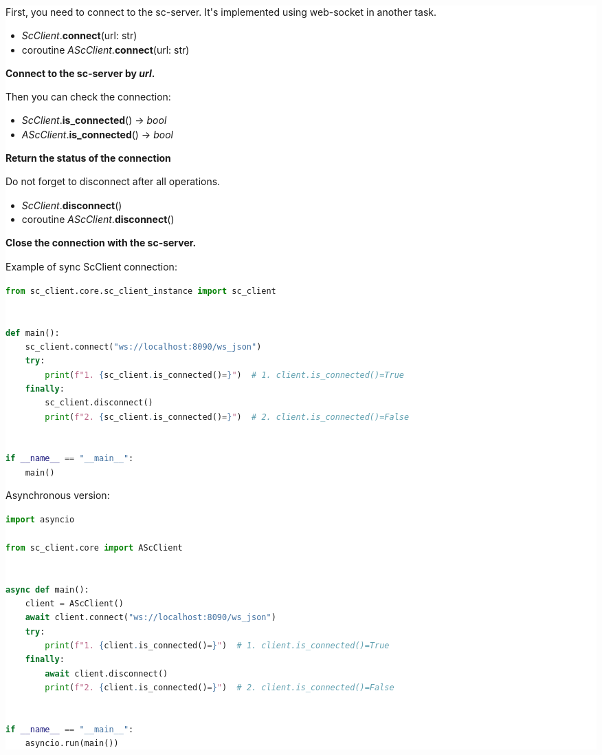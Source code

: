 First, you need to connect to the sc-server.
It's implemented using web-socket in another task.

- *ScClient*.**connect**(url: str)
- coroutine *AScClient*.**connect**(url: str)

**Connect to the sc-server by *url*.**

Then you can check the connection:

- *ScClient*.**is_connected**()  -> *bool*
- *AScClient*.**is_connected**() -> *bool*

**Return the status of the connection**

Do not forget to disconnect after all operations.

- *ScClient*.**disconnect**()
- coroutine *AScClient*.**disconnect**()

**Close the connection with the sc-server.**

Example of sync ScClient connection:

```python
from sc_client.core.sc_client_instance import sc_client


def main():
    sc_client.connect("ws://localhost:8090/ws_json")
    try:
        print(f"1. {sc_client.is_connected()=}")  # 1. client.is_connected()=True
    finally:
        sc_client.disconnect()
        print(f"2. {sc_client.is_connected()=}")  # 2. client.is_connected()=False


if __name__ == "__main__":
    main()
```

Asynchronous version:

```python
import asyncio

from sc_client.core import AScClient


async def main():
    client = AScClient()
    await client.connect("ws://localhost:8090/ws_json")
    try:
        print(f"1. {client.is_connected()=}")  # 1. client.is_connected()=True
    finally:
        await client.disconnect()
        print(f"2. {client.is_connected()=}")  # 2. client.is_connected()=False


if __name__ == "__main__":
    asyncio.run(main())
```
